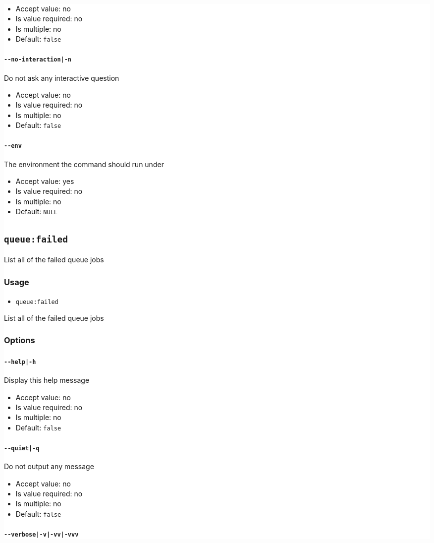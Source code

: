 * Accept value: no
* Is value required: no
* Is multiple: no
* Default: `false`

#### `--no-interaction|-n`

Do not ask any interactive question

* Accept value: no
* Is value required: no
* Is multiple: no
* Default: `false`

#### `--env`

The environment the command should run under

* Accept value: yes
* Is value required: no
* Is multiple: no
* Default: `NULL`

`queue:failed`
--------------

List all of the failed queue jobs

### Usage

* `queue:failed`

List all of the failed queue jobs

### Options

#### `--help|-h`

Display this help message

* Accept value: no
* Is value required: no
* Is multiple: no
* Default: `false`

#### `--quiet|-q`

Do not output any message

* Accept value: no
* Is value required: no
* Is multiple: no
* Default: `false`

#### `--verbose|-v|-vv|-vvv`
